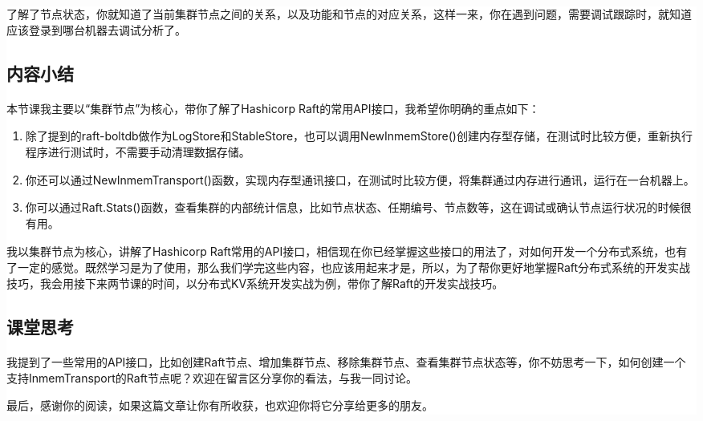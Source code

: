 了解了节点状态，你就知道了当前集群节点之间的关系，以及功能和节点的对应关系，这样一来，你在遇到问题，需要调试跟踪时，就知道应该登录到哪台机器去调试分析了。

## 内容小结

本节课我主要以“集群节点”为核心，带你了解了Hashicorp Raft的常用API接口，我希望你明确的重点如下：

1. 除了提到的raft-boltdb做作为LogStore和StableStore，也可以调用NewInmemStore()创建内存型存储，在测试时比较方便，重新执行程序进行测试时，不需要手动清理数据存储。

2. 你还可以通过NewInmemTransport()函数，实现内存型通讯接口，在测试时比较方便，将集群通过内存进行通讯，运行在一台机器上。

3. 你可以通过Raft.Stats()函数，查看集群的内部统计信息，比如节点状态、任期编号、节点数等，这在调试或确认节点运行状况的时候很有用。


我以集群节点为核心，讲解了Hashicorp Raft常用的API接口，相信现在你已经掌握这些接口的用法了，对如何开发一个分布式系统，也有了一定的感觉。既然学习是为了使用，那么我们学完这些内容，也应该用起来才是，所以，为了帮你更好地掌握Raft分布式系统的开发实战技巧，我会用接下来两节课的时间，以分布式KV系统开发实战为例，带你了解Raft的开发实战技巧。

## 课堂思考

我提到了一些常用的API接口，比如创建Raft节点、增加集群节点、移除集群节点、查看集群节点状态等，你不妨思考一下，如何创建一个支持InmemTransport的Raft节点呢？欢迎在留言区分享你的看法，与我一同讨论。

最后，感谢你的阅读，如果这篇文章让你有所收获，也欢迎你将它分享给更多的朋友。
